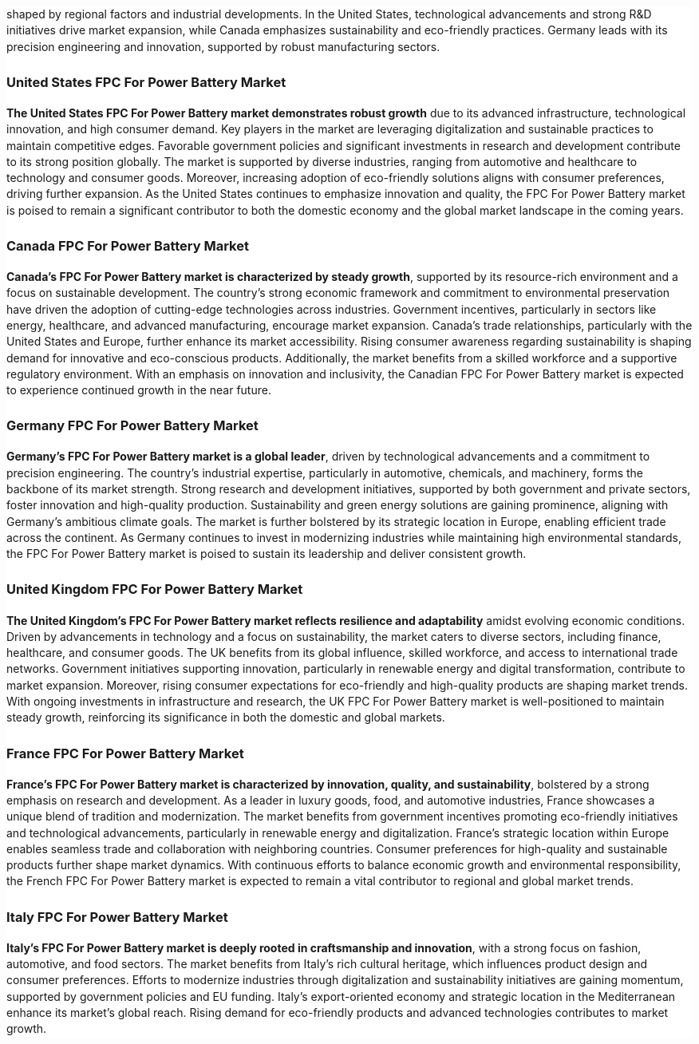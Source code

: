 shaped by regional factors and industrial developments. In the United States, technological advancements and strong R&amp;D initiatives drive market expansion, while Canada emphasizes sustainability and eco-friendly practices. Germany leads with its precision engineering and innovation, supported by robust manufacturing sectors.</span></em></p></blockquote><h3><strong>United States FPC For Power Battery Market</strong></h3><p><strong>The United States FPC For Power Battery market demonstrates robust growth</strong> due to its advanced infrastructure, technological innovation, and high consumer demand. Key players in the market are leveraging digitalization and sustainable practices to maintain competitive edges. Favorable government policies and significant investments in research and development contribute to its strong position globally. The market is supported by diverse industries, ranging from automotive and healthcare to technology and consumer goods. Moreover, increasing adoption of eco-friendly solutions aligns with consumer preferences, driving further expansion. As the United States continues to emphasize innovation and quality, the FPC For Power Battery market is poised to remain a significant contributor to both the domestic economy and the global market landscape in the coming years.</p><h3><strong>Canada FPC For Power Battery Market</strong></h3><p><strong>Canada&rsquo;s FPC For Power Battery market is characterized by steady growth</strong>, supported by its resource-rich environment and a focus on sustainable development. The country&rsquo;s strong economic framework and commitment to environmental preservation have driven the adoption of cutting-edge technologies across industries. Government incentives, particularly in sectors like energy, healthcare, and advanced manufacturing, encourage market expansion. Canada&rsquo;s trade relationships, particularly with the United States and Europe, further enhance its market accessibility. Rising consumer awareness regarding sustainability is shaping demand for innovative and eco-conscious products. Additionally, the market benefits from a skilled workforce and a supportive regulatory environment. With an emphasis on innovation and inclusivity, the Canadian FPC For Power Battery market is expected to experience continued growth in the near future.</p><h3><strong>Germany FPC For Power Battery Market</strong></h3><p><strong>Germany&rsquo;s FPC For Power Battery market is a global leader</strong>, driven by technological advancements and a commitment to precision engineering. The country&rsquo;s industrial expertise, particularly in automotive, chemicals, and machinery, forms the backbone of its market strength. Strong research and development initiatives, supported by both government and private sectors, foster innovation and high-quality production. Sustainability and green energy solutions are gaining prominence, aligning with Germany&rsquo;s ambitious climate goals. The market is further bolstered by its strategic location in Europe, enabling efficient trade across the continent. As Germany continues to invest in modernizing industries while maintaining high environmental standards, the FPC For Power Battery market is poised to sustain its leadership and deliver consistent growth.</p><h3><strong>United Kingdom FPC For Power Battery Market</strong></h3><p><strong>The United Kingdom&rsquo;s FPC For Power Battery market reflects resilience and adaptability</strong> amidst evolving economic conditions. Driven by advancements in technology and a focus on sustainability, the market caters to diverse sectors, including finance, healthcare, and consumer goods. The UK benefits from its global influence, skilled workforce, and access to international trade networks. Government initiatives supporting innovation, particularly in renewable energy and digital transformation, contribute to market expansion. Moreover, rising consumer expectations for eco-friendly and high-quality products are shaping market trends. With ongoing investments in infrastructure and research, the UK FPC For Power Battery market is well-positioned to maintain steady growth, reinforcing its significance in both the domestic and global markets.</p><h3><strong>France FPC For Power Battery Market</strong></h3><p><strong>France&rsquo;s FPC For Power Battery market is characterized by innovation, quality, and sustainability</strong>, bolstered by a strong emphasis on research and development. As a leader in luxury goods, food, and automotive industries, France showcases a unique blend of tradition and modernization. The market benefits from government incentives promoting eco-friendly initiatives and technological advancements, particularly in renewable energy and digitalization. France&rsquo;s strategic location within Europe enables seamless trade and collaboration with neighboring countries. Consumer preferences for high-quality and sustainable products further shape market dynamics. With continuous efforts to balance economic growth and environmental responsibility, the French FPC For Power Battery market is expected to remain a vital contributor to regional and global market trends.</p><h3><strong>Italy FPC For Power Battery Market</strong></h3><p><strong>Italy&rsquo;s FPC For Power Battery market is deeply rooted in craftsmanship and innovation</strong>, with a strong focus on fashion, automotive, and food sectors. The market benefits from Italy&rsquo;s rich cultural heritage, which influences product design and consumer preferences. Efforts to modernize industries through digitalization and sustainability initiatives are gaining momentum, supported by government policies and EU funding. Italy&rsquo;s export-oriented economy and strategic location in the Mediterranean enhance its market&rsquo;s global reach. Rising demand for eco-friendly products and advanced technologies contributes to market growth.